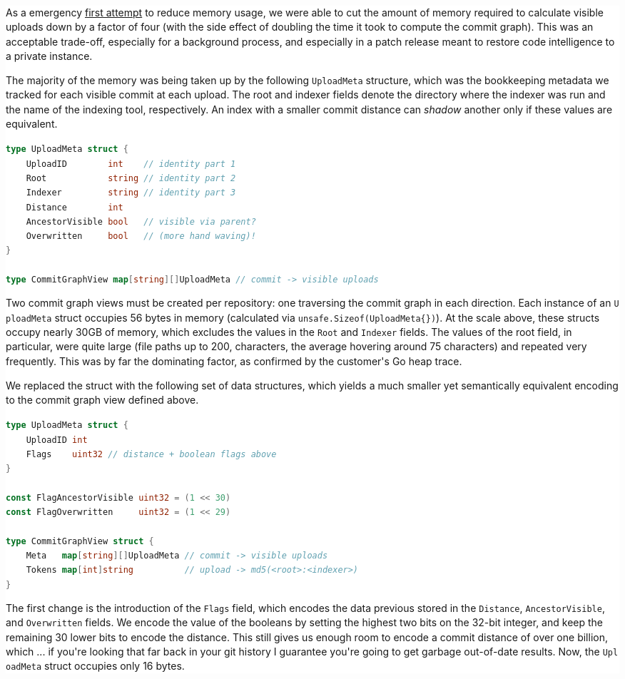 As a emergency [first attempt](https://github.com/sourcegraph/sourcegraph/pull/16086) to reduce memory usage, we were able to cut the amount of memory required to calculate visible uploads down by a factor of four (with the side effect of doubling the time it took to compute the commit graph). This was an acceptable trade-off, especially for a background process, and especially in a patch release meant to restore code intelligence to a private instance.

The majority of the memory was being taken up by the following `UploadMeta` structure, which was the bookkeeping metadata we tracked for each visible commit at each upload. The root and indexer fields denote the directory where the indexer was run and the name of the indexing tool, respectively. An index with a smaller commit distance can _shadow_ another only if these values are equivalent.

```go
type UploadMeta struct {
    UploadID        int    // identity part 1
    Root            string // identity part 2
    Indexer         string // identity part 3
    Distance        int
    AncestorVisible bool   // visible via parent?
    Overwritten     bool   // (more hand waving)!
}

type CommitGraphView map[string][]UploadMeta // commit -> visible uploads
```
Two commit graph views must be created per repository: one traversing the commit graph in each direction. Each instance of an `UploadMeta` struct occupies 56 bytes in memory (calculated via `unsafe.Sizeof(UploadMeta{})`). At the scale above, these structs occupy nearly 30GB of memory, which excludes the values in the `Root` and `Indexer` fields. The values of the root field, in particular, were quite large (file paths up to 200, characters, the average hovering around 75 characters) and repeated very frequently. This was by far the dominating factor, as confirmed by the customer's Go heap trace.

We replaced the struct with the following set of data structures, which yields a much smaller yet semantically equivalent encoding to the commit graph view defined above.

```go
type UploadMeta struct {
    UploadID int
    Flags    uint32 // distance + boolean flags above
}

const FlagAncestorVisible uint32 = (1 << 30)
const FlagOverwritten     uint32 = (1 << 29)

type CommitGraphView struct {
    Meta   map[string][]UploadMeta // commit -> visible uploads
    Tokens map[int]string          // upload -> md5(<root>:<indexer>)
}
```

The first change is the introduction of the `Flags` field, which encodes the data previous stored in the `Distance`, `AncestorVisible`, and `Overwritten` fields. We encode the value of the booleans by setting the highest two bits on the 32-bit integer, and keep the remaining 30 lower bits to encode the distance. This still gives us enough room to encode a commit distance of over one billion, which ... if you're looking that far back in your git history I guarantee you're going to get garbage out-of-date results. Now, the `UploadMeta` struct occupies only 16 bytes.
